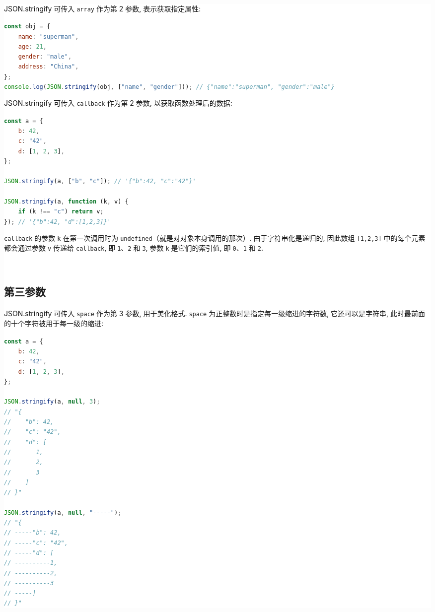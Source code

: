 JSON.stringify 可传入 `array` 作为第 2 参数, 表示获取指定属性:

```js
const obj = {
    name: "superman",
    age: 21,
    gender: "male",
    address: "China",
};
console.log(JSON.stringify(obj, ["name", "gender"])); // {"name":"superman", "gender":"male"}
```

JSON.stringify 可传入 `callback` 作为第 2 参数, 以获取函数处理后的数据:

```js
const a = {
    b: 42,
    c: "42",
    d: [1, 2, 3],
};

JSON.stringify(a, ["b", "c"]); // '{"b":42, "c":"42"}'

JSON.stringify(a, function (k, v) {
    if (k !== "c") return v;
}); // '{"b":42, "d":[1,2,3]}'
```

`callback` 的参数 `k` 在第一次调用时为 `undefined`（就是对对象本身调用的那次）. 由于字符串化是递归的, 因此数组 `[1,2,3]` 中的每个元素都会通过参数 `v` 传递给 `callback`, 即 `1`、`2` 和 `3`, 参数 `k` 是它们的索引值, 即 `0`、`1` 和 `2`.

<br>

## 第三参数

JSON.stringify 可传入 `space` 作为第 3 参数, 用于美化格式. `space` 为正整数时是指定每一级缩进的字符数, 它还可以是字符串, 此时最前面的十个字符被用于每一级的缩进:

```js
const a = {
    b: 42,
    c: "42",
    d: [1, 2, 3],
};

JSON.stringify(a, null, 3);
// "{
//    "b": 42,
//    "c": "42",
//    "d": [
//       1,
//       2,
//       3
//    ]
// }"

JSON.stringify(a, null, "-----");
// "{
// -----"b": 42,
// -----"c": "42",
// -----"d": [
// ----------1,
// ----------2,
// ----------3
// -----]
// }"
```
